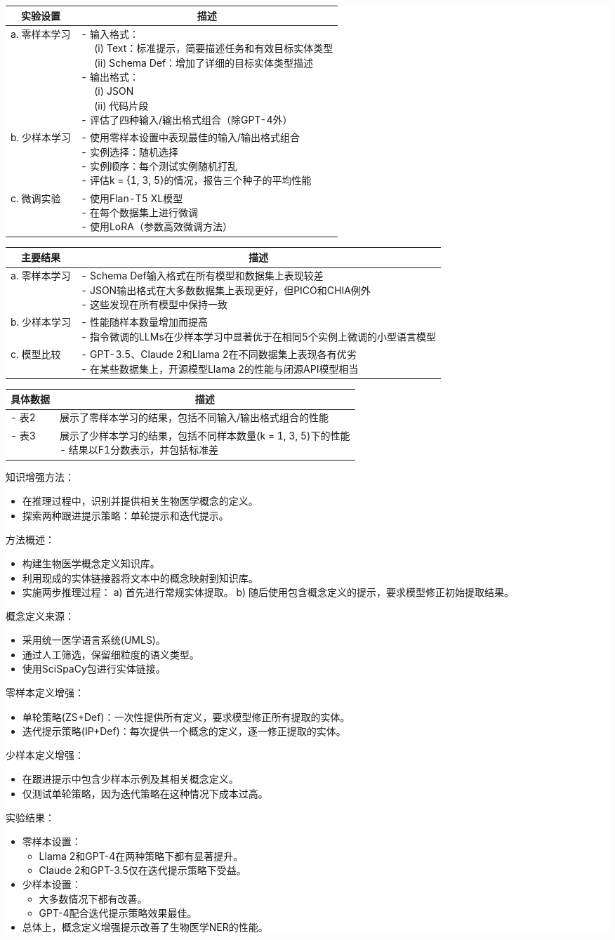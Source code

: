 | 实验设置      | 描述                                                         |
| ------------- | ------------------------------------------------------------ |
| a. 零样本学习 | - 输入格式：<br> &nbsp;&nbsp;&nbsp;&nbsp; (i) Text：标准提示，简要描述任务和有效目标实体类型<br> &nbsp;&nbsp;&nbsp;&nbsp; (ii) Schema Def：增加了详细的目标实体类型描述<br> - 输出格式：<br> &nbsp;&nbsp;&nbsp;&nbsp; (i) JSON<br> &nbsp;&nbsp;&nbsp;&nbsp; (ii) 代码片段<br> - 评估了四种输入/输出格式组合（除GPT-4外） |
| b. 少样本学习 | - 使用零样本设置中表现最佳的输入/输出格式组合<br> - 实例选择：随机选择<br> - 实例顺序：每个测试实例随机打乱<br> - 评估k = {1, 3, 5}的情况，报告三个种子的平均性能 |
| c. 微调实验   | - 使用Flan-T5 XL模型<br> - 在每个数据集上进行微调<br> - 使用LoRA（参数高效微调方法） |

| 主要结果      | 描述                                                         |
| ------------- | ------------------------------------------------------------ |
| a. 零样本学习 | - Schema Def输入格式在所有模型和数据集上表现较差<br> - JSON输出格式在大多数数据集上表现更好，但PICO和CHIA例外<br> - 这些发现在所有模型中保持一致 |
| b. 少样本学习 | - 性能随样本数量增加而提高<br> - 指令微调的LLMs在少样本学习中显著优于在相同5个实例上微调的小型语言模型 |
| c. 模型比较   | - GPT-3.5、Claude 2和Llama 2在不同数据集上表现各有优劣<br> - 在某些数据集上，开源模型Llama 2的性能与闭源API模型相当 |

| 具体数据 | 描述                                                         |
| -------- | ------------------------------------------------------------ |
| - 表2    | 展示了零样本学习的结果，包括不同输入/输出格式组合的性能      |
| - 表3    | 展示了少样本学习的结果，包括不同样本数量(k = 1, 3, 5)下的性能<br> - 结果以F1分数表示，并包括标准差 |

知识增强方法：

- 在推理过程中，识别并提供相关生物医学概念的定义。
- 探索两种跟进提示策略：单轮提示和迭代提示。

方法概述：

- 构建生物医学概念定义知识库。
- 利用现成的实体链接器将文本中的概念映射到知识库。
- 实施两步推理过程：
  a) 首先进行常规实体提取。
  b) 随后使用包含概念定义的提示，要求模型修正初始提取结果。

概念定义来源：

- 采用统一医学语言系统(UMLS)。
- 通过人工筛选，保留细粒度的语义类型。
- 使用SciSpaCy包进行实体链接。

零样本定义增强：

- 单轮策略(ZS+Def)：一次性提供所有定义，要求模型修正所有提取的实体。
- 迭代提示策略(IP+Def)：每次提供一个概念的定义，逐一修正提取的实体。

少样本定义增强：

- 在跟进提示中包含少样本示例及其相关概念定义。
- 仅测试单轮策略，因为迭代策略在这种情况下成本过高。

实验结果：

- 零样本设置：
  - Llama 2和GPT-4在两种策略下都有显著提升。
  - Claude 2和GPT-3.5仅在迭代提示策略下受益。
- 少样本设置：
  - 大多数情况下都有改善。
  - GPT-4配合迭代提示策略效果最佳。
- 总体上，概念定义增强提示改善了生物医学NER的性能。

